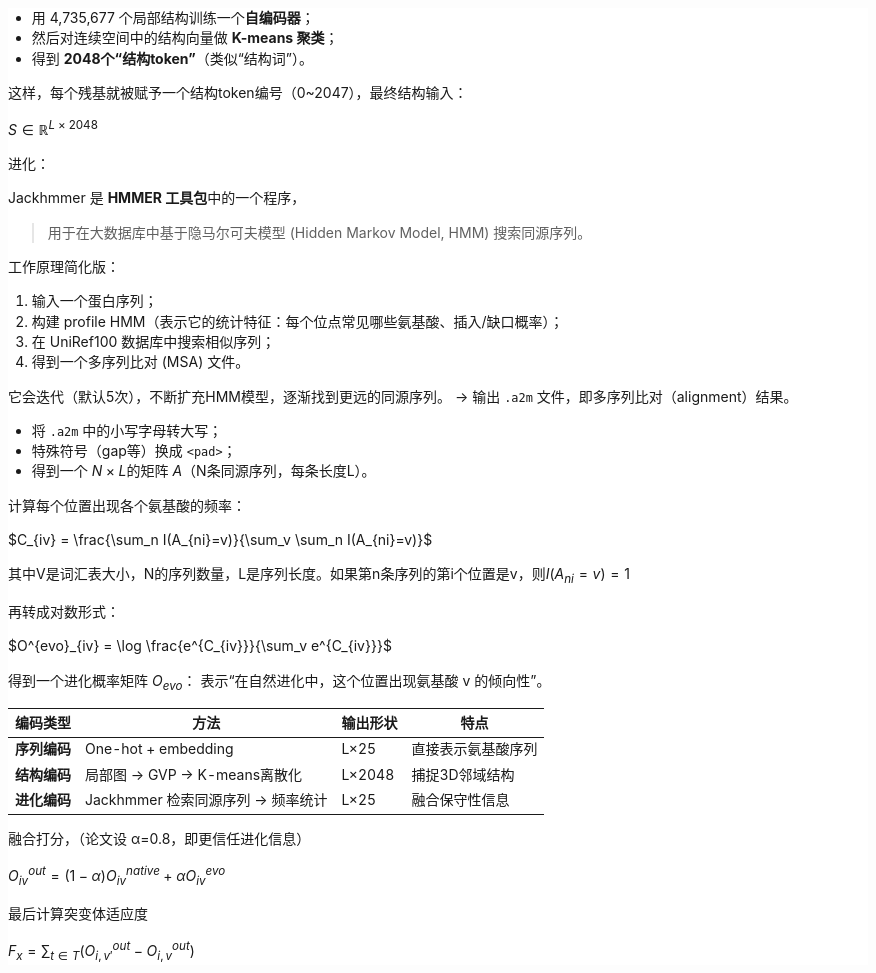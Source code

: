 - 用 4,735,677 个局部结构训练一个**自编码器**；
- 然后对连续空间中的结构向量做 **K-means 聚类**；
- 得到 **2048个“结构token”**（类似“结构词”）。

这样，每个残基就被赋予一个结构token编号（0~2047），最终结构输入：

$S \in \mathbb{R}^{L \times 2048}$



进化：

Jackhmmer 是 **HMMER 工具包**中的一个程序，

> 用于在大数据库中基于隐马尔可夫模型 (Hidden Markov Model, HMM) 搜索同源序列。

工作原理简化版：

1. 输入一个蛋白序列；
2. 构建 profile HMM（表示它的统计特征：每个位点常见哪些氨基酸、插入/缺口概率）；
3. 在 UniRef100 数据库中搜索相似序列；
4. 得到一个多序列比对 (MSA) 文件。

它会迭代（默认5次），不断扩充HMM模型，逐渐找到更远的同源序列。
 → 输出 `.a2m` 文件，即多序列比对（alignment）结果。



- 将 `.a2m` 中的小写字母转大写；
- 特殊符号（gap等）换成 `<pad>`；
- 得到一个 $N\times L$的矩阵 $A$（N条同源序列，每条长度L）。



计算每个位置出现各个氨基酸的频率：

$C_{iv} = \frac{\sum_n I(A_{ni}=v)}{\sum_v \sum_n I(A_{ni}=v)}$​

其中V是词汇表大小，N的序列数量，L是序列长度。如果第n条序列的第i个位置是v，则$I(A_{ni}=v)=1$

再转成对数形式：

$O^{evo}_{iv} = \log \frac{e^{C_{iv}}}{\sum_v e^{C_{iv}}}$

得到一个进化概率矩阵 $O_{evo}$：
表示“在自然进化中，这个位置出现氨基酸 v 的倾向性”。

| 编码类型     | 方法                              | 输出形状 | 特点               |
| ------------ | --------------------------------- | -------- | ------------------ |
| **序列编码** | One-hot + embedding               | L×25     | 直接表示氨基酸序列 |
| **结构编码** | 局部图 → GVP → K-means离散化      | L×2048   | 捕捉3D邻域结构     |
| **进化编码** | Jackhmmer 检索同源序列 → 频率统计 | L×25     | 融合保守性信息     |

融合打分，（论文设 α=0.8，即更信任进化信息）

$O_{iv}^{out}=(1−α)O_{iv}^{native}+αO_{iv}^{evo}$​

最后计算突变体适应度

$F_x = \sum_{t \in T}(O_{i,v'}^{out} - O_{i,v}^{out})$

